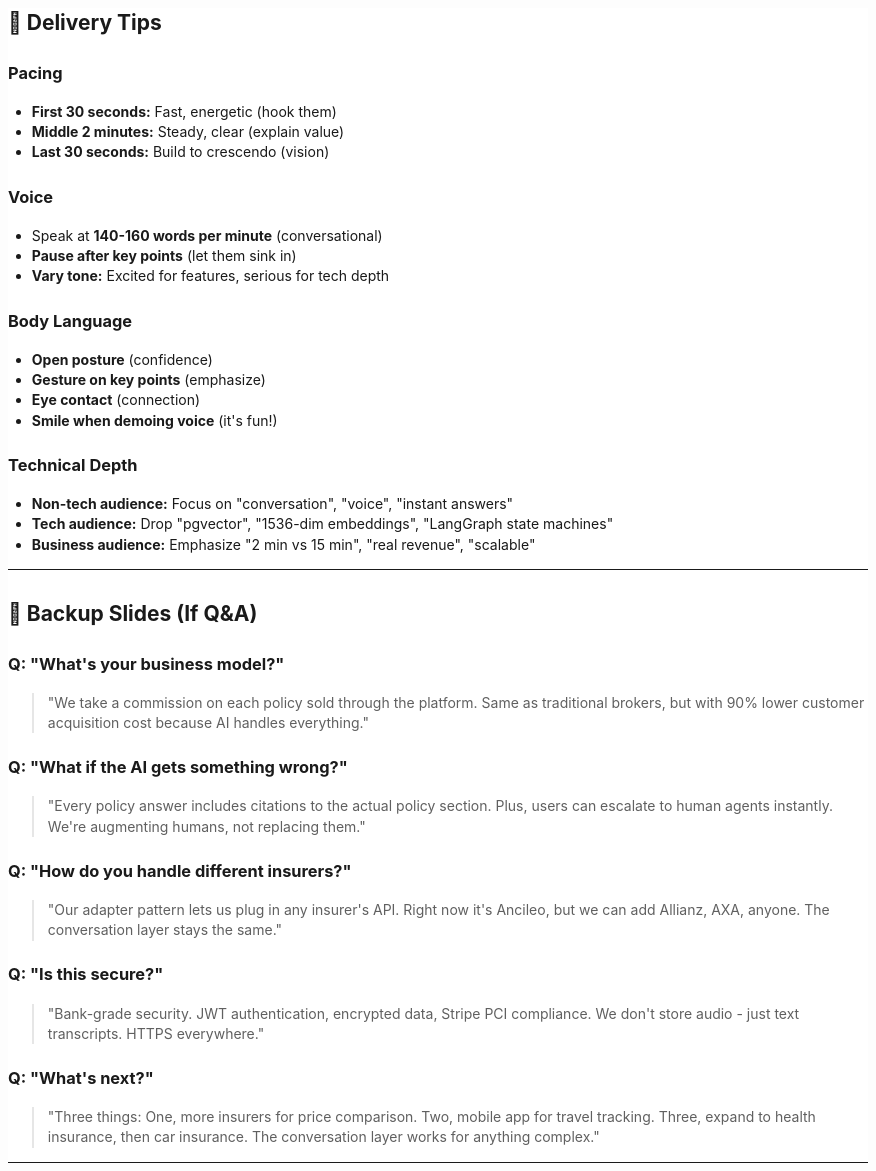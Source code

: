 ## 🎤 Delivery Tips

### **Pacing**
- **First 30 seconds:** Fast, energetic (hook them)
- **Middle 2 minutes:** Steady, clear (explain value)
- **Last 30 seconds:** Build to crescendo (vision)

### **Voice**
- Speak at **140-160 words per minute** (conversational)
- **Pause after key points** (let them sink in)
- **Vary tone:** Excited for features, serious for tech depth

### **Body Language**
- **Open posture** (confidence)
- **Gesture on key points** (emphasize)
- **Eye contact** (connection)
- **Smile when demoing voice** (it's fun!)

### **Technical Depth**
- **Non-tech audience:** Focus on "conversation", "voice", "instant answers"
- **Tech audience:** Drop "pgvector", "1536-dim embeddings", "LangGraph state machines"
- **Business audience:** Emphasize "2 min vs 15 min", "real revenue", "scalable"

---

## 📝 Backup Slides (If Q&A)

### **Q: "What's your business model?"**
> "We take a commission on each policy sold through the platform. Same as traditional brokers, but with 90% lower customer acquisition cost because AI handles everything."

### **Q: "What if the AI gets something wrong?"**
> "Every policy answer includes citations to the actual policy section. Plus, users can escalate to human agents instantly. We're augmenting humans, not replacing them."

### **Q: "How do you handle different insurers?"**
> "Our adapter pattern lets us plug in any insurer's API. Right now it's Ancileo, but we can add Allianz, AXA, anyone. The conversation layer stays the same."

### **Q: "Is this secure?"**
> "Bank-grade security. JWT authentication, encrypted data, Stripe PCI compliance. We don't store audio - just text transcripts. HTTPS everywhere."

### **Q: "What's next?"**
> "Three things: One, more insurers for price comparison. Two, mobile app for travel tracking. Three, expand to health insurance, then car insurance. The conversation layer works for anything complex."

---